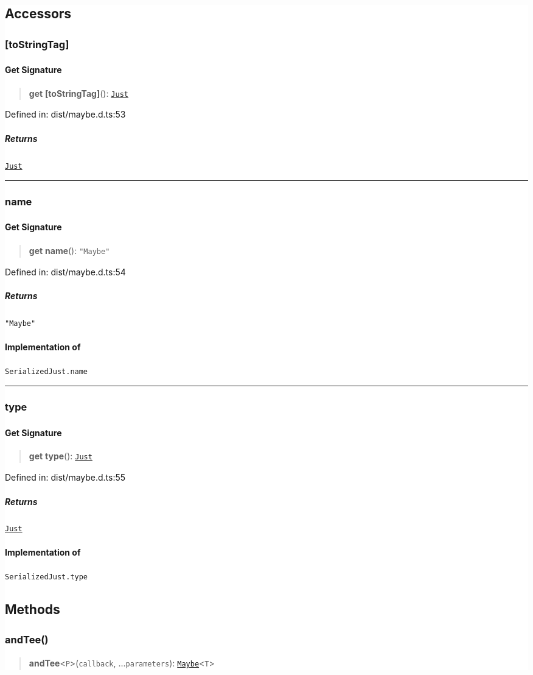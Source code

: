 ## Accessors

### \[toStringTag\]

#### Get Signature

> **get** **\[toStringTag\]**(): [`Just`](../../enumerations/MaybeState.md#just)

Defined in: dist/maybe.d.ts:53

##### Returns

[`Just`](../../enumerations/MaybeState.md#just)

***

### name

#### Get Signature

> **get** **name**(): `"Maybe"`

Defined in: dist/maybe.d.ts:54

##### Returns

`"Maybe"`

#### Implementation of

`SerializedJust.name`

***

### type

#### Get Signature

> **get** **type**(): [`Just`](../../enumerations/MaybeState.md#just)

Defined in: dist/maybe.d.ts:55

##### Returns

[`Just`](../../enumerations/MaybeState.md#just)

#### Implementation of

`SerializedJust.type`

## Methods

### andTee()

> **andTee**\<`P`\>(`callback`, ...`parameters`): [`Maybe`](../../type-aliases/Maybe.md)\<`T`\>
